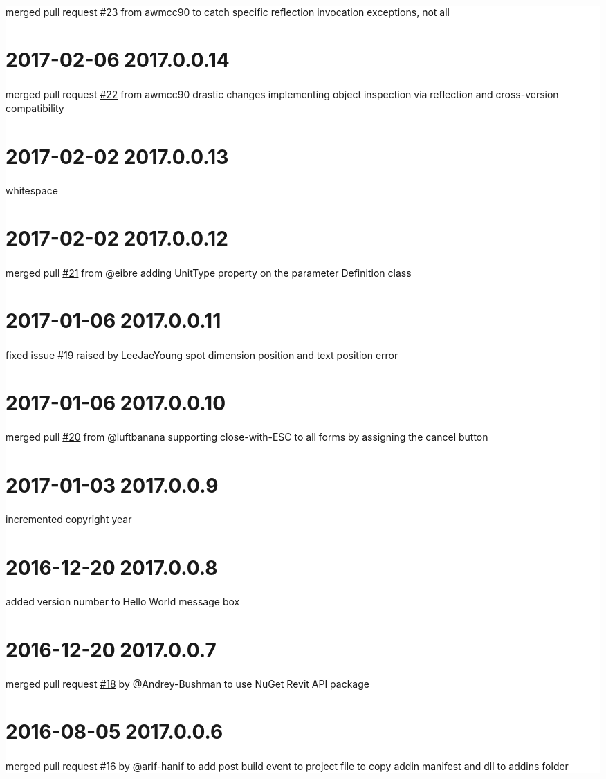 merged pull request [#23](https://github.com/jeremytammik/RevitLookup/pull/23) from awmcc90
to catch specific reflection invocation exceptions, not all

# 2017-02-06 **2017.0.0.14**

merged pull request [#22](https://github.com/jeremytammik/RevitLookup/pull/22) from awmcc90
drastic changes implementing object inspection via reflection and cross-version compatibility

# 2017-02-02 **2017.0.0.13**

whitespace

# 2017-02-02 **2017.0.0.12**

merged pull [#21](https://github.com/jeremytammik/RevitLookup/pull/21) from @eibre adding UnitType property on the parameter Definition class

# 2017-01-06 **2017.0.0.11**

fixed issue [#19](https://github.com/jeremytammik/RevitLookup/issues/19) raised by LeeJaeYoung spot dimension position and text position error

# 2017-01-06 **2017.0.0.10**

merged pull [#20](https://github.com/jeremytammik/RevitLookup/pull/20) from @luftbanana supporting close-with-ESC
to all forms by assigning the cancel button

# 2017-01-03 **2017.0.0.9**

incremented copyright year

# 2016-12-20 **2017.0.0.8**

added version number to Hello World message box

# 2016-12-20 **2017.0.0.7**

merged pull request [#18](https://github.com/jeremytammik/RevitLookup/pull/18) by @Andrey-Bushman
to use NuGet Revit API package

# 2016-08-05 **2017.0.0.6**

merged pull request [#16](https://github.com/jeremytammik/RevitLookup/pull/16) by @arif-hanif
to add post build event to project file to copy addin manifest and dll to addins folder
